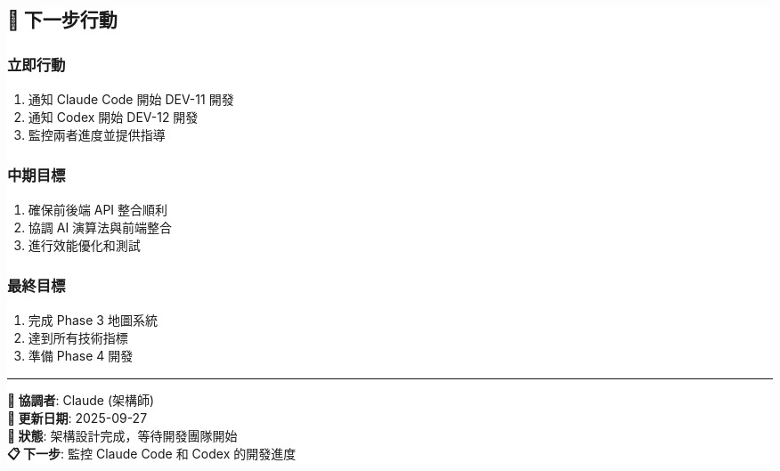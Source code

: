 ## 📝 下一步行動

### **立即行動**
1. 通知 Claude Code 開始 DEV-11 開發
2. 通知 Codex 開始 DEV-12 開發
3. 監控兩者進度並提供指導

### **中期目標**
1. 確保前後端 API 整合順利
2. 協調 AI 演算法與前端整合
3. 進行效能優化和測試

### **最終目標**
1. 完成 Phase 3 地圖系統
2. 達到所有技術指標
3. 準備 Phase 4 開發

---

**🤖 協調者**: Claude (架構師)  
**📅 更新日期**: 2025-09-27  
**🔄 狀態**: 架構設計完成，等待開發團隊開始  
**📋 下一步**: 監控 Claude Code 和 Codex 的開發進度
